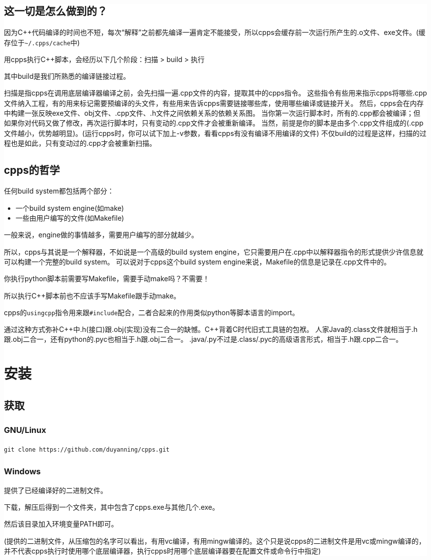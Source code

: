 ## 这一切是怎么做到的？
因为C++代码编译的时间也不短，每次“解释”之前都先编译一遍肯定不能接受，所以cpps会缓存前一次运行所产生的.o文件、exe文件。(缓存位于`~/.cpps/cache`中)

用cpps执行C++脚本，会经历以下几个阶段：扫描 > build > 执行

其中build是我们所熟悉的编译链接过程。


扫描是指cpps在调用底层编译器编译之前，会先扫描一遍.cpp文件的内容，提取其中的cpps指令。
这些指令有些用来指示cpps将哪些.cpp文件纳入工程，有的用来标记需要预编译的头文件，有些用来告诉cpps需要链接哪些库，使用哪些编译或链接开关。
然后，cpps会在内存中构建一张反映exe文件、obj文件、.cpp文件、.h文件之间依赖关系的依赖关系图。
当你第一次运行脚本时，所有的.cpp都会被编译；但如果你对代码又做了修改，再次运行脚本时，只有变动的.cpp文件才会被重新编译。
当然，前提是你的脚本是由多个.cpp文件组成的(.cpp文件越小，优势越明显)。(运行cpps时，你可以试下加上-v参数，看看cpps有没有编译不用编译的文件)
不仅build的过程是这样，扫描的过程也是如此，只有变动过的.cpp才会被重新扫描。


## cpps的哲学

任何build system都包括两个部分：

- 一个build system engine(如make)
- 一些由用户编写的文件(如Makefile)


一般来说，engine做的事情越多，需要用户编写的部分就越少。

所以，cpps与其说是一个解释器，不如说是一个高级的build system engine，它只需要用户在.cpp中以解释器指令的形式提供少许信息就可以构建一个完整的build system。
可以说对于cpps这个build system engine来说，Makefile的信息是记录在.cpp文件中的。

你执行python脚本前需要写Makefile，需要手动make吗？不需要！

所以执行C++脚本前也不应该手写Makefile跟手动make。

cpps的`usingcpp`指令用来跟`#include`配合，二者合起来的作用类似python等脚本语言的import。

通过这种方式弥补C++中.h(接口)跟.obj(实现)没有二合一的缺憾。C++背着C时代旧式工具链的包袱。
人家Java的.class文件就相当于.h跟.obj二合一，还有python的.pyc也相当于.h跟.obj二合一。
.java/.py不过是.class/.pyc的高级语言形式，相当于.h跟.cpp二合一。

# 安装
## 获取
### GNU/Linux
```
git clone https://github.com/duyanning/cpps.git
```
### Windows
提供了已经编译好的二进制文件。

下载，解压后得到一个文件夹，其中包含了cpps.exe与其他几个.exe。

然后该目录加入环境变量PATH即可。

(提供的二进制文件，从压缩包的名字可以看出，有用vc编译，有用mingw编译的。这个只是说cpps的二进制文件是用vc或mingw编译的，并不代表cpps执行时使用哪个底层编译器，执行cpps时用哪个底层编译器要在配置文件或命令行中指定)
